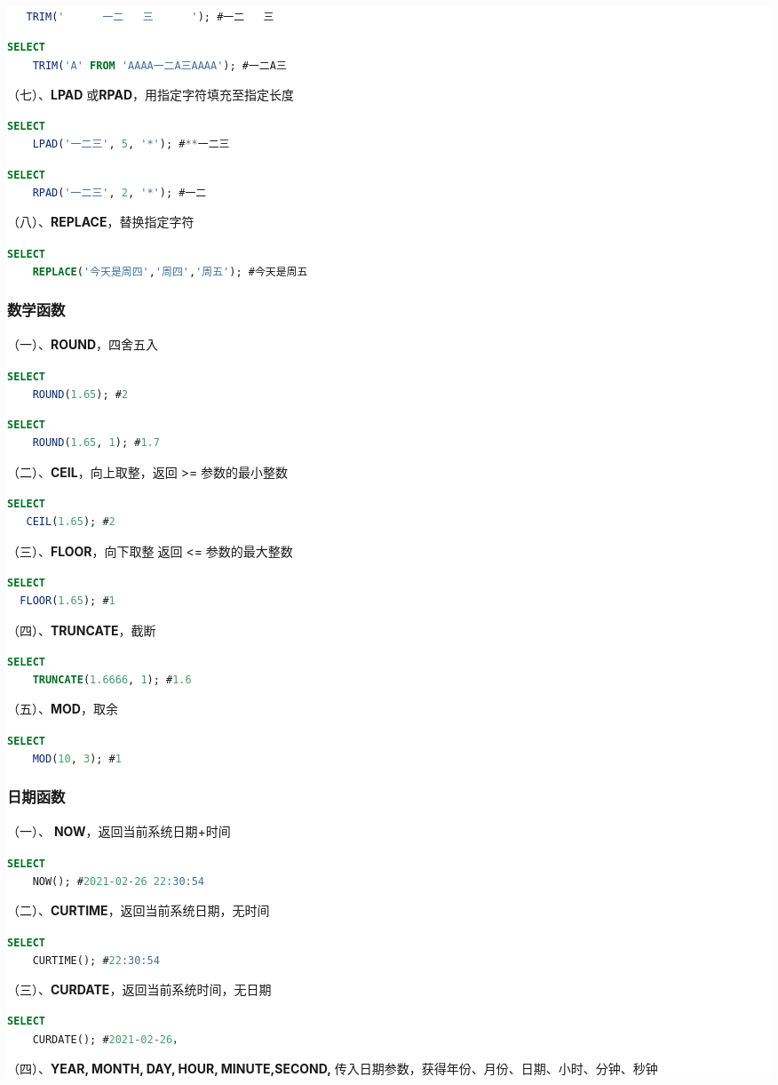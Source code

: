  ```sql
	TRIM('      一二   三      '); #一二   三
 ```
```	sql
SELECT
	TRIM('A' FROM 'AAAA一二A三AAAA'); #一二A三
```
（七）、**LPAD** 或**RPAD**，用指定字符填充至指定长度
```sql
SELECT
	LPAD('一二三', 5, '*'); #**一二三
```
```sql
SELECT
	RPAD('一二三', 2, '*'); #一二
```
（八）、**REPLACE**，替换指定字符
```sql
SELECT
	REPLACE('今天是周四','周四','周五'); #今天是周五
```
### 数学函数
（一）、**ROUND**，四舍五入
```sql
SELECT
	ROUND(1.65); #2
```
```sql
SELECT
	ROUND(1.65, 1); #1.7
```
（二）、**CEIL**，向上取整，返回 >= 参数的最小整数
 ```sql
SELECT
	CEIL(1.65); #2
 ```
  （三）、**FLOOR**，向下取整 返回 <= 参数的最大整数
  ```sql
SELECT
	FLOOR(1.65); #1
  ```
（四）、**TRUNCATE**，截断
```sql
SELECT
	TRUNCATE(1.6666, 1); #1.6
```
（五）、**MOD**，取余
```sql
SELECT
	MOD(10, 3); #1
```
### 日期函数
（一）、 **NOW**，返回当前系统日期+时间
```sql
SELECT
	NOW(); #2021-02-26 22:30:54
```
（二）、**CURTIME**，返回当前系统日期，无时间
```sql
SELECT
	CURTIME(); #22:30:54			
```
（三）、**CURDATE**，返回当前系统时间，无日期
```sql
SELECT
	CURDATE(); #2021-02-26，
```
（四）、**YEAR, MONTH, DAY, HOUR, MINUTE,SECOND,** 传入日期参数，获得年份、月份、日期、小时、分钟、秒钟